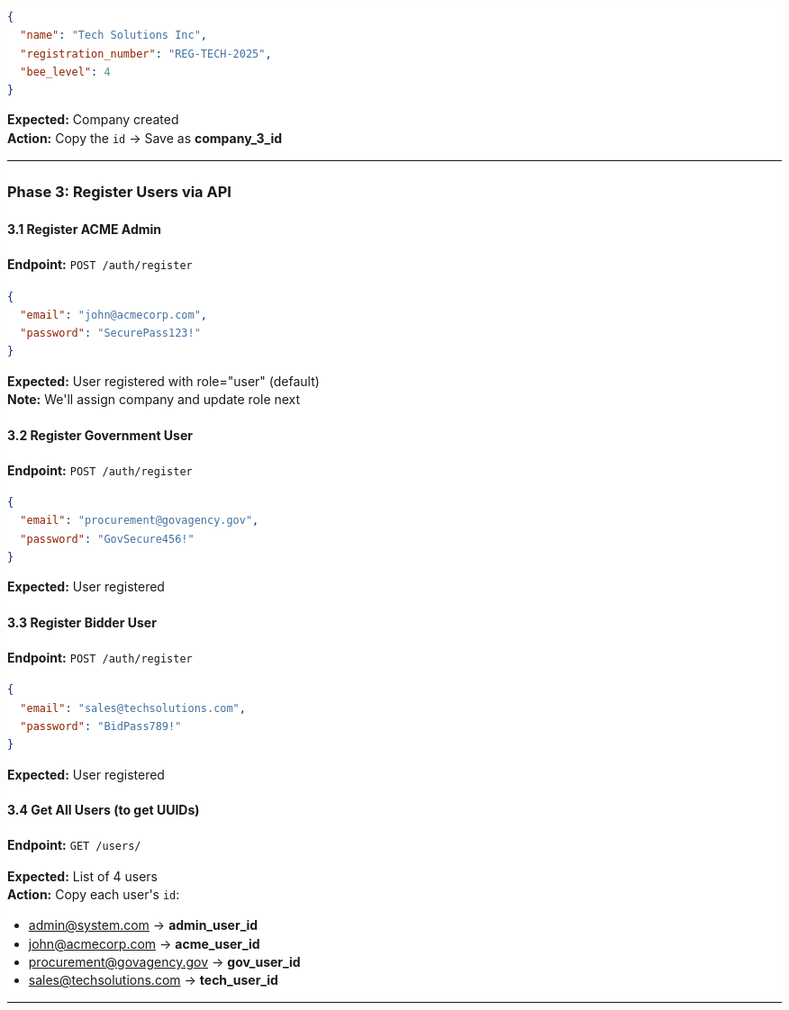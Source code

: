 ```json
{
  "name": "Tech Solutions Inc",
  "registration_number": "REG-TECH-2025",
  "bee_level": 4
}
```

**Expected:** Company created  
**Action:** Copy the `id` → Save as **company_3_id**

---

### Phase 3: Register Users via API

#### 3.1 Register ACME Admin
**Endpoint:** `POST /auth/register`

```json
{
  "email": "john@acmecorp.com",
  "password": "SecurePass123!"
}
```

**Expected:** User registered with role="user" (default)  
**Note:** We'll assign company and update role next

#### 3.2 Register Government User
**Endpoint:** `POST /auth/register`

```json
{
  "email": "procurement@govagency.gov",
  "password": "GovSecure456!"
}
```

**Expected:** User registered

#### 3.3 Register Bidder User
**Endpoint:** `POST /auth/register`

```json
{
  "email": "sales@techsolutions.com",
  "password": "BidPass789!"
}
```

**Expected:** User registered

#### 3.4 Get All Users (to get UUIDs)
**Endpoint:** `GET /users/`

**Expected:** List of 4 users  
**Action:** Copy each user's `id`:
- admin@system.com → **admin_user_id**
- john@acmecorp.com → **acme_user_id**
- procurement@govagency.gov → **gov_user_id**
- sales@techsolutions.com → **tech_user_id**

---
